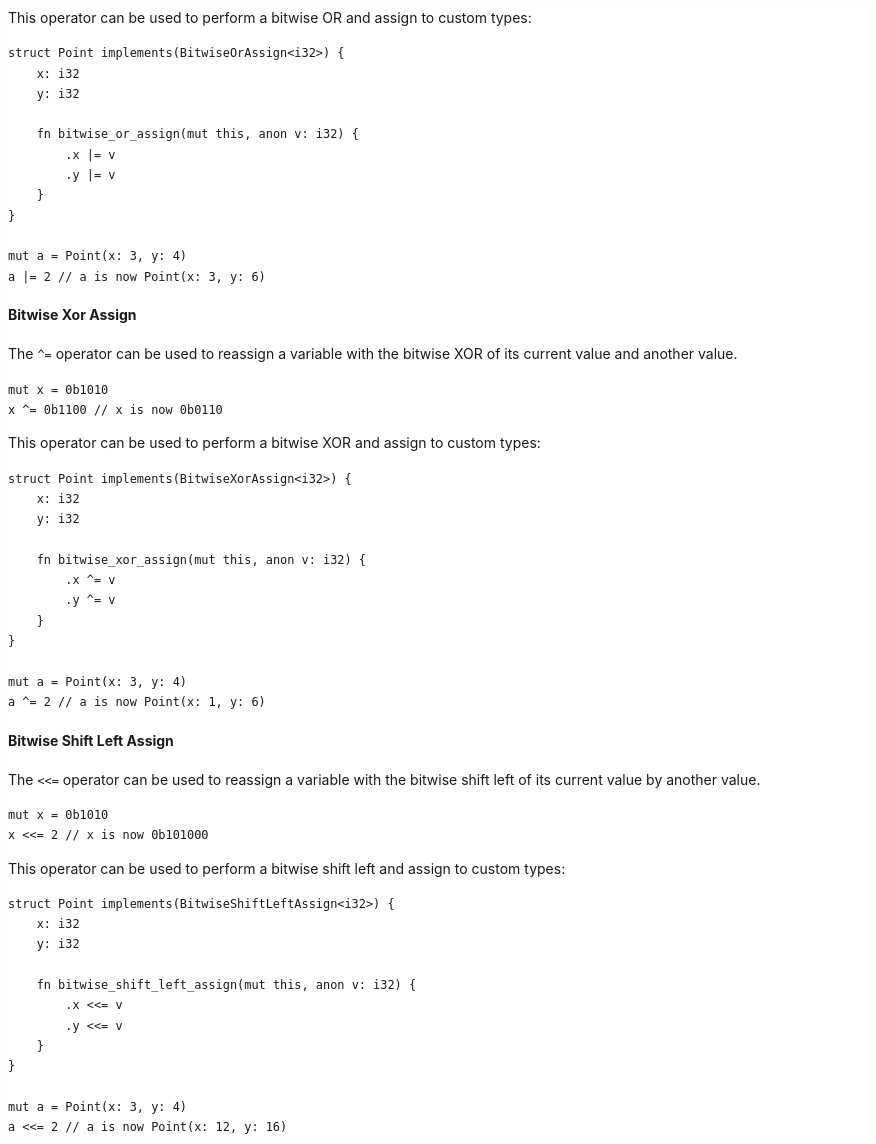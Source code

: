This operator can be used to perform a bitwise OR and assign to custom types:
```jakt
struct Point implements(BitwiseOrAssign<i32>) {
    x: i32
    y: i32

    fn bitwise_or_assign(mut this, anon v: i32) {
        .x |= v
        .y |= v
    }
}

mut a = Point(x: 3, y: 4)
a |= 2 // a is now Point(x: 3, y: 6)
```

#### Bitwise Xor Assign

The `^=` operator can be used to reassign a variable with the bitwise XOR of its current value and another value.

```jakt
mut x = 0b1010
x ^= 0b1100 // x is now 0b0110
```

This operator can be used to perform a bitwise XOR and assign to custom types:
```jakt
struct Point implements(BitwiseXorAssign<i32>) {
    x: i32
    y: i32

    fn bitwise_xor_assign(mut this, anon v: i32) {
        .x ^= v
        .y ^= v
    }
}

mut a = Point(x: 3, y: 4)
a ^= 2 // a is now Point(x: 1, y: 6)
```

#### Bitwise Shift Left Assign

The `<<=` operator can be used to reassign a variable with the bitwise shift left of its current value by another value.

```jakt
mut x = 0b1010
x <<= 2 // x is now 0b101000
```

This operator can be used to perform a bitwise shift left and assign to custom types:
```jakt
struct Point implements(BitwiseShiftLeftAssign<i32>) {
    x: i32
    y: i32

    fn bitwise_shift_left_assign(mut this, anon v: i32) {
        .x <<= v
        .y <<= v
    }
}

mut a = Point(x: 3, y: 4)
a <<= 2 // a is now Point(x: 12, y: 16)
```
